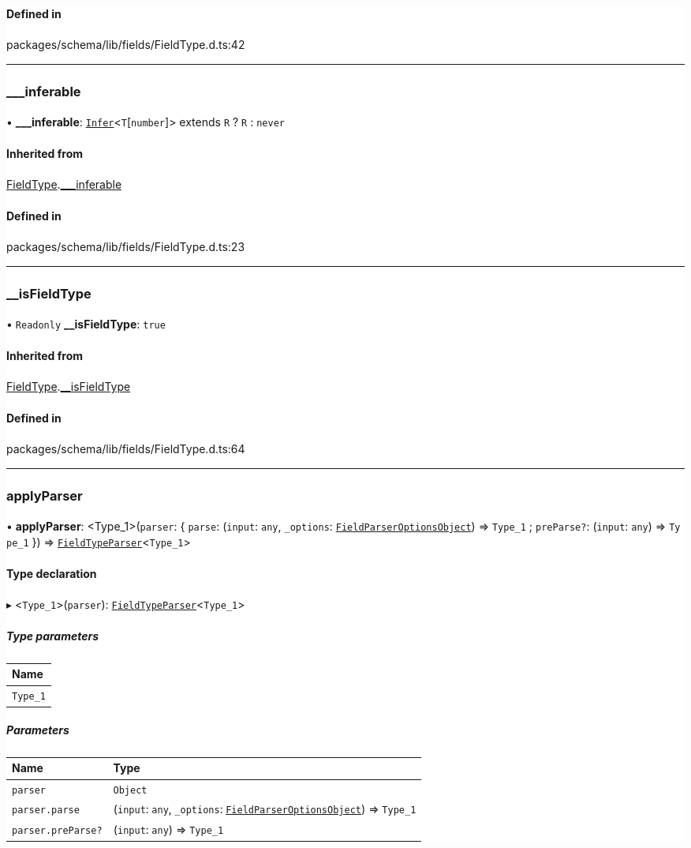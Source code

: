 #### Defined in

packages/schema/lib/fields/FieldType.d.ts:42

___

### \_\_\_inferable

• **\_\_\_inferable**: [`Infer`](../modules/Powership.md#infer)<`T`[`number`]\> extends `R` ? `R` : `never`

#### Inherited from

[FieldType](Powership.FieldType.md).[___inferable](Powership.FieldType.md#___inferable)

#### Defined in

packages/schema/lib/fields/FieldType.d.ts:23

___

### \_\_isFieldType

• `Readonly` **\_\_isFieldType**: ``true``

#### Inherited from

[FieldType](Powership.FieldType.md).[__isFieldType](Powership.FieldType.md#__isfieldtype)

#### Defined in

packages/schema/lib/fields/FieldType.d.ts:64

___

### applyParser

• **applyParser**: <Type_1\>(`parser`: { `parse`: (`input`: `any`, `_options`: [`FieldParserOptionsObject`](../modules/Powership.md#fieldparseroptionsobject)) => `Type_1` ; `preParse?`: (`input`: `any`) => `Type_1`  }) => [`FieldTypeParser`](../modules/Powership.md#fieldtypeparser)<`Type_1`\>

#### Type declaration

▸ <`Type_1`\>(`parser`): [`FieldTypeParser`](../modules/Powership.md#fieldtypeparser)<`Type_1`\>

##### Type parameters

| Name |
| :------ |
| `Type_1` |

##### Parameters

| Name | Type |
| :------ | :------ |
| `parser` | `Object` |
| `parser.parse` | (`input`: `any`, `_options`: [`FieldParserOptionsObject`](../modules/Powership.md#fieldparseroptionsobject)) => `Type_1` |
| `parser.preParse?` | (`input`: `any`) => `Type_1` |
